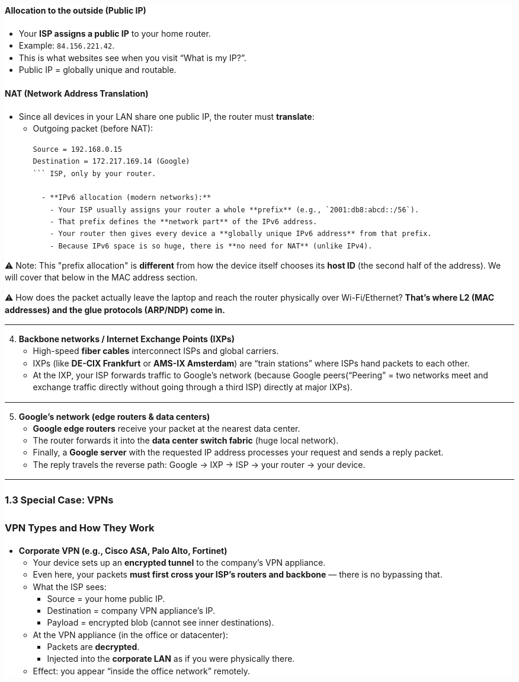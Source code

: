 #### Allocation to the outside (Public IP)
- Your **ISP assigns a public IP** to your home router.  
- Example: `84.156.221.42`.  
- This is what websites see when you visit “What is my IP?”.  
- Public IP = globally unique and routable.

#### NAT (Network Address Translation)
- Since all devices in your LAN share one public IP, the router must **translate**:
  - Outgoing packet (before NAT):  
    ```
    Source = 192.168.0.15
    Destination = 172.217.169.14 (Google)
    ``` ISP, only by your router.

      - **IPv6 allocation (modern networks):**
        - Your ISP usually assigns your router a whole **prefix** (e.g., `2001:db8:abcd::/56`).  
        - That prefix defines the **network part** of the IPv6 address.  
        - Your router then gives every device a **globally unique IPv6 address** from that prefix.  
        - Because IPv6 space is so huge, there is **no need for NAT** (unlike IPv4).  

⚠️ Note: This "prefix allocation" is **different** from how the device itself chooses its **host ID** (the second half of the address). We will cover that below in the MAC address section.

⚠️ How does the packet actually leave the laptop and reach the router physically over Wi-Fi/Ethernet? **That’s where L2 (MAC addresses) and the glue protocols (ARP/NDP) come in.**

---

4. **Backbone networks / Internet Exchange Points (IXPs)**  
   - High-speed **fiber cables** interconnect ISPs and global carriers.  
   - IXPs (like **DE-CIX Frankfurt** or **AMS-IX Amsterdam**) are “train stations” where ISPs hand packets to each other.  
   - At the IXP, your ISP forwards traffic to Google’s network (because Google peers(“Peering” = two networks meet and exchange traffic directly without going through a third ISP) directly at major IXPs).  

---

5. **Google’s network (edge routers & data centers)**  
   - **Google edge routers** receive your packet at the nearest data center.  
   - The router forwards it into the **data center switch fabric** (huge local network).  
   - Finally, a **Google server** with the requested IP address processes your request and sends a reply packet.  
   - The reply travels the reverse path: Google → IXP → ISP → your router → your device.  

---

### 1.3 Special Case: VPNs

### VPN Types and How They Work

- **Corporate VPN (e.g., Cisco ASA, Palo Alto, Fortinet)**  
  - Your device sets up an **encrypted tunnel** to the company’s VPN appliance.  
  - Even here, your packets **must first cross your ISP’s routers and backbone** — there is no bypassing that.  
  - What the ISP sees:  
    - Source = your home public IP.  
    - Destination = company VPN appliance’s IP.  
    - Payload = encrypted blob (cannot see inner destinations).  
  - At the VPN appliance (in the office or datacenter):  
    - Packets are **decrypted**.  
    - Injected into the **corporate LAN** as if you were physically there.  
  - Effect: you appear “inside the office network” remotely.
